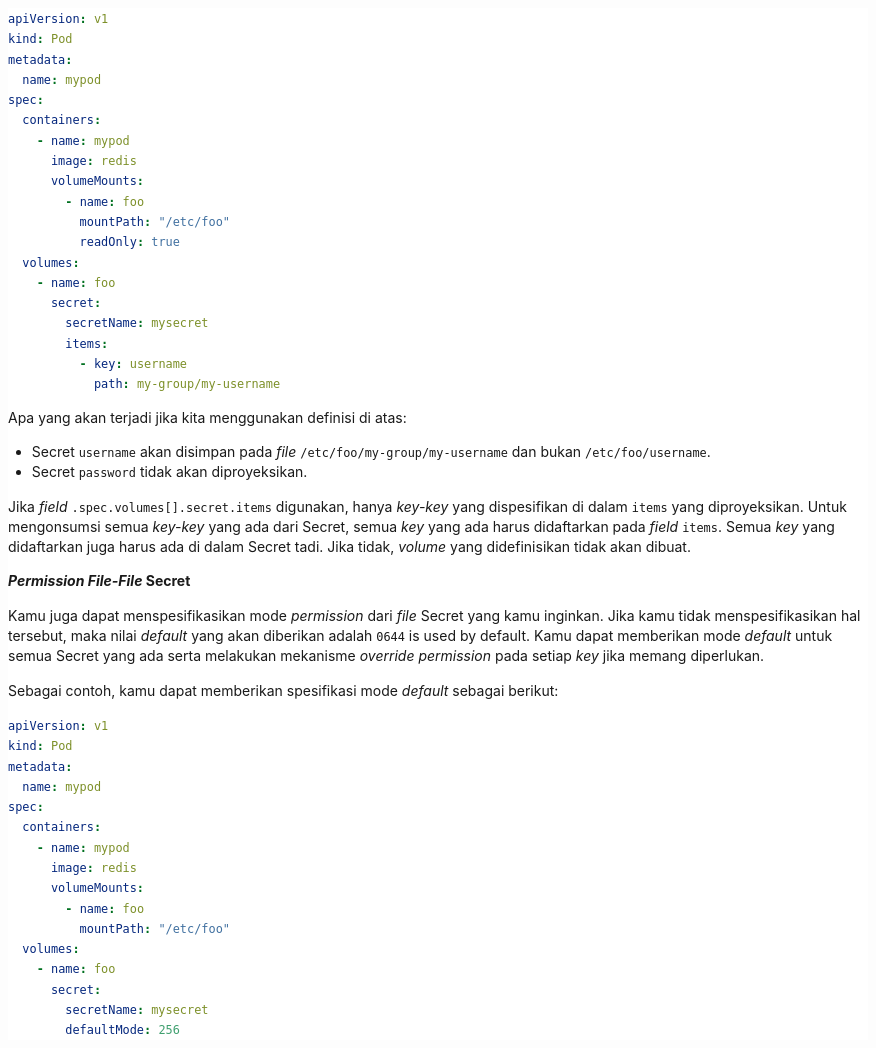 ```yaml
apiVersion: v1
kind: Pod
metadata:
  name: mypod
spec:
  containers:
    - name: mypod
      image: redis
      volumeMounts:
        - name: foo
          mountPath: "/etc/foo"
          readOnly: true
  volumes:
    - name: foo
      secret:
        secretName: mysecret
        items:
          - key: username
            path: my-group/my-username
```

Apa yang akan terjadi jika kita menggunakan definisi di atas:

- Secret `username` akan disimpan pada _file_ `/etc/foo/my-group/my-username`
  dan bukan `/etc/foo/username`.
- Secret `password` tidak akan diproyeksikan.

Jika _field_ `.spec.volumes[].secret.items` digunakan, hanya _key-key_ yang
dispesifikan di dalam `items` yang diproyeksikan. Untuk mengonsumsi semua
_key-key_ yang ada dari Secret, semua _key_ yang ada harus didaftarkan pada
_field_ `items`. Semua _key_ yang didaftarkan juga harus ada di dalam Secret
tadi. Jika tidak, _volume_ yang didefinisikan tidak akan dibuat.

**_Permission_ _File-File_ Secret**

Kamu juga dapat menspesifikasikan mode _permission_ dari _file_ Secret yang kamu
inginkan. Jika kamu tidak menspesifikasikan hal tersebut, maka nilai _default_
yang akan diberikan adalah `0644` is used by default. Kamu dapat memberikan mode
_default_ untuk semua Secret yang ada serta melakukan mekanisme _override_
_permission_ pada setiap _key_ jika memang diperlukan.

Sebagai contoh, kamu dapat memberikan spesifikasi mode _default_ sebagai
berikut:

```yaml
apiVersion: v1
kind: Pod
metadata:
  name: mypod
spec:
  containers:
    - name: mypod
      image: redis
      volumeMounts:
        - name: foo
          mountPath: "/etc/foo"
  volumes:
    - name: foo
      secret:
        secretName: mysecret
        defaultMode: 256
```
